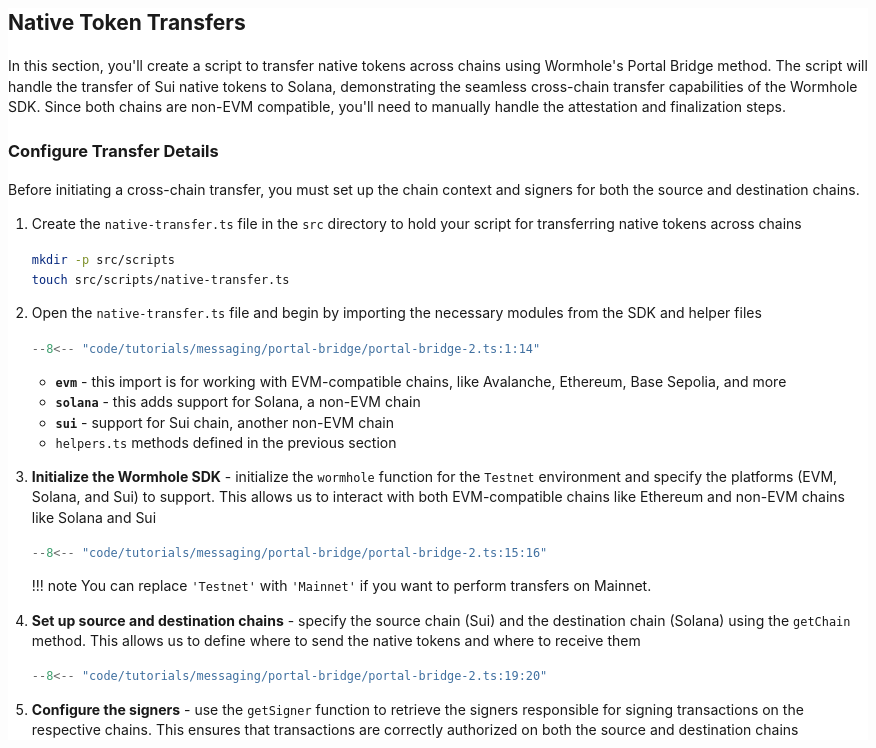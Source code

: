 ## Native Token Transfers

In this section, you'll create a script to transfer native tokens across chains using Wormhole's Portal Bridge method. The script will handle the transfer of Sui native tokens to Solana, demonstrating the seamless cross-chain transfer capabilities of the Wormhole SDK. Since both chains are non-EVM compatible, you'll need to manually handle the attestation and finalization steps.

### Configure Transfer Details

Before initiating a cross-chain transfer, you must set up the chain context and signers for both the source and destination chains.

1. Create the `native-transfer.ts` file in the `src` directory to hold your script for transferring native tokens across chains

    ```bash
    mkdir -p src/scripts
    touch src/scripts/native-transfer.ts
    ```

2. Open the `native-transfer.ts` file and begin by importing the necessary modules from the SDK and helper files

    ```typescript
    --8<-- "code/tutorials/messaging/portal-bridge/portal-bridge-2.ts:1:14"
    ```

     - **`evm`** - this import is for working with EVM-compatible chains, like Avalanche, Ethereum, Base Sepolia, and more
     - **`solana`** - this adds support for Solana, a non-EVM chain
     - **`sui`** - support for Sui chain, another non-EVM chain
     - `helpers.ts` methods defined in the previous section

3. **Initialize the Wormhole SDK** - initialize the `wormhole` function for the `Testnet` environment and specify the platforms (EVM, Solana, and Sui) to support. This allows us to interact with both EVM-compatible chains like Ethereum and non-EVM chains like Solana and Sui

    ```typescript
    --8<-- "code/tutorials/messaging/portal-bridge/portal-bridge-2.ts:15:16"
    ```
        
    !!! note
        You can replace `'Testnet'` with `'Mainnet'` if you want to perform transfers on Mainnet.

4. **Set up source and destination chains** - specify the source chain (Sui) and the destination chain (Solana) using the `getChain` method. This allows us to define where to send the native tokens and where to receive them

    ```typescript
    --8<-- "code/tutorials/messaging/portal-bridge/portal-bridge-2.ts:19:20"
    ```

5. **Configure the signers** - use the `getSigner` function to retrieve the signers responsible for signing transactions on the respective chains. This ensures that transactions are correctly authorized on both the source and destination chains
